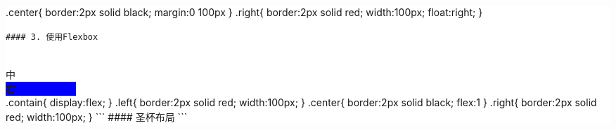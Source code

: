 .center{
  border:2px solid black;
  margin:0 100px
}
.right{
  border:2px solid red;
  width:100px;
  float:right;
}
```
#### 3. 使用Flexbox
```
<div class="contain">
  <div class="left">左</div>
  <div class="center">中</div>
  <div class="right">右</div>
</div>
.contain{
  display:flex;
}
.left{
  border:2px solid red;
  width:100px;
}
.center{
  border:2px solid black;
  flex:1
}
.right{
  border:2px solid red;
  width:100px;
}
```
#### 圣杯布局
```
<!DOCTYPE html>
<html lang="en">
  <head>
    <title></title>
    <meta charset="UTF-8" />
    <style>
      .container {
        padding: 0 100px 0 200px;
      }
      .left {
        width: 200px;
        background: red;
        /* 关键点：-100%表示向左移动他的父元素content的宽度，这一行不能容纳，于是就**移动到了上一行**，刚好middle的左边界与left的左边界重合*/
        margin-left: -100%; 
        left: -200px;
      }
      .right {
        width: 100px;
        background: blue;
